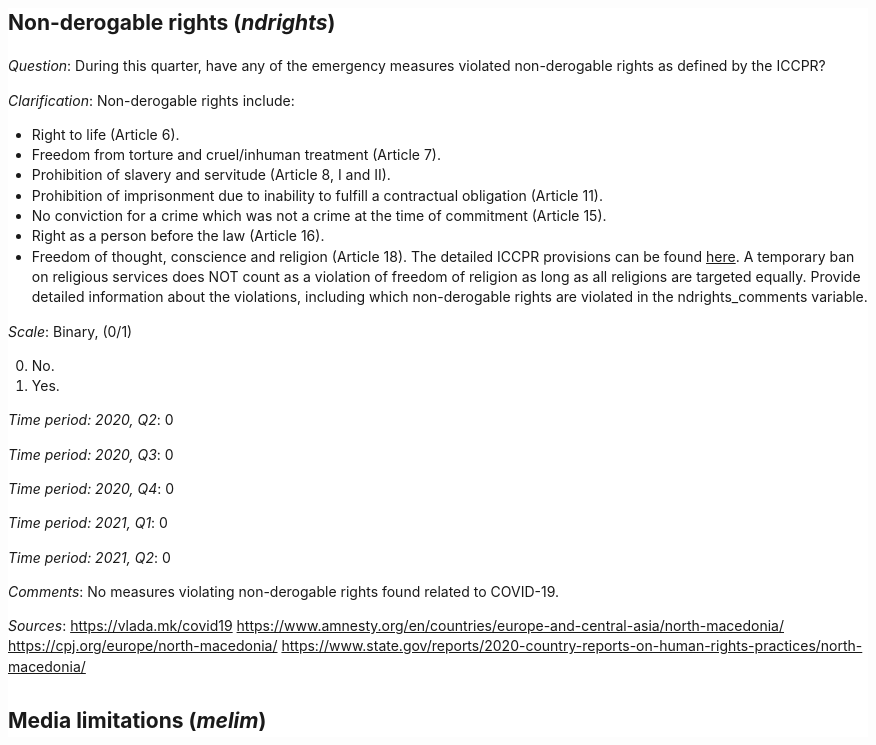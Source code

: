 



## Non-derogable rights (*ndrights*) 

*Question*: During this quarter, have any of the emergency measures violated non-derogable rights as defined by the ICCPR? 

 

*Clarification*: Non-derogable rights include: 
 - Right to life (Article 6). 
 - Freedom from torture and cruel/inhuman treatment (Article 7).  
 - Prohibition of slavery and servitude (Article 8, I and II). 
 - Prohibition of imprisonment due to inability to fulfill a contractual obligation (Article 11). 
 - No conviction for a crime which was not a crime at the time of commitment (Article 15). 
 - Right as a person before the law (Article 16). 
 - Freedom of thought, conscience and religion (Article 18). The detailed ICCPR provisions can be found [here](www.ohchr.org/en/professionalinterest/pages/ccpr.aspx). A temporary ban on religious services does NOT count as a violation of freedom of religion as long as all religions are targeted equally. Provide detailed information about the violations, including which non-derogable rights are violated in the ndrights_comments variable.

 

*Scale*: Binary, (0/1) 

 0. No. 
 1. Yes.

 
*Time period: 2020, Q2*: 0

 
*Time period: 2020, Q3*: 0

 
*Time period: 2020, Q4*: 0

 
*Time period: 2021, Q1*: 0

 
*Time period: 2021, Q2*: 0

 

*Comments*:
 No measures violating non-derogable rights found related to COVID-19. 

*Sources*:
 https://vlada.mk/covid19
https://www.amnesty.org/en/countries/europe-and-central-asia/north-macedonia/
https://cpj.org/europe/north-macedonia/
https://www.state.gov/reports/2020-country-reports-on-human-rights-practices/north-macedonia/





## Media limitations (*melim*) 
